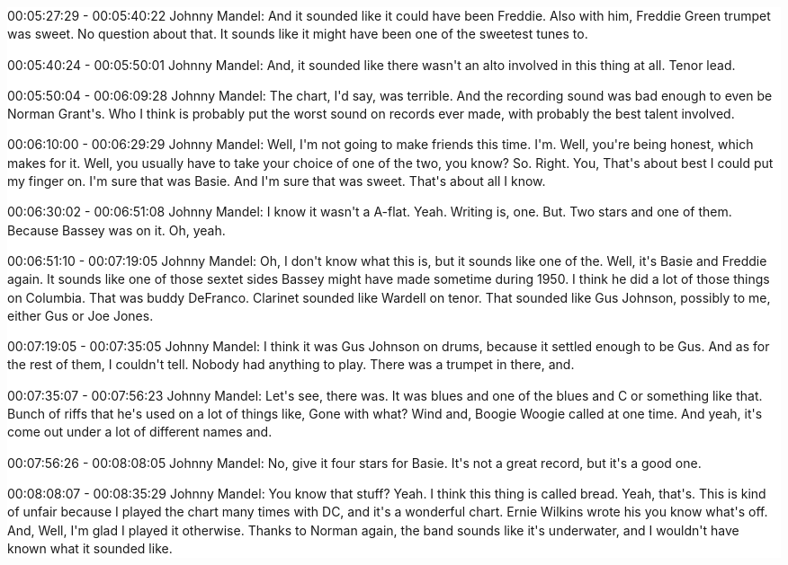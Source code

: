 
00:05:27:29 - 00:05:40:22
Johnny Mandel:
And it sounded like it could have been Freddie. Also with him, Freddie Green trumpet was sweet. No question about that. It sounds like it might have been one of the sweetest tunes to.


00:05:40:24 - 00:05:50:01
Johnny Mandel:
And, it sounded like there wasn't an alto involved in this thing at all. Tenor lead.


00:05:50:04 - 00:06:09:28
Johnny Mandel:
The chart, I'd say, was terrible. And the recording sound was bad enough to even be Norman Grant's. Who I think is probably put the worst sound on records ever made, with probably the best talent involved.


00:06:10:00 - 00:06:29:29
Johnny Mandel:
Well, I'm not going to make friends this time. I'm. Well, you're being honest, which makes for it. Well, you usually have to take your choice of one of the two, you know? So. Right. You, That's about best I could put my finger on. I'm sure that was Basie. And I'm sure that was sweet. That's about all I know.


00:06:30:02 - 00:06:51:08
Johnny Mandel:
I know it wasn't a A-flat. Yeah. Writing is, one. But. Two stars and one of them. Because Bassey was on it. Oh, yeah.


00:06:51:10 - 00:07:19:05
Johnny Mandel:
Oh, I don't know what this is, but it sounds like one of the. Well, it's Basie and Freddie again. It sounds like one of those sextet sides Bassey might have made sometime during 1950. I think he did a lot of those things on Columbia. That was buddy DeFranco. Clarinet sounded like Wardell on tenor. That sounded like Gus Johnson, possibly to me, either Gus or Joe Jones.


00:07:19:05 - 00:07:35:05
Johnny Mandel:
I think it was Gus Johnson on drums, because it settled enough to be Gus. And as for the rest of them, I couldn't tell. Nobody had anything to play. There was a trumpet in there, and.


00:07:35:07 - 00:07:56:23
Johnny Mandel:
Let's see, there was. It was blues and one of the blues and C or something like that. Bunch of riffs that he's used on a lot of things like, Gone with what? Wind and, Boogie Woogie called at one time. And yeah, it's come out under a lot of different names and.


00:07:56:26 - 00:08:08:05
Johnny Mandel:
No, give it four stars for Basie. It's not a great record, but it's a good one.


00:08:08:07 - 00:08:35:29
Johnny Mandel:
You know that stuff? Yeah. I think this thing is called bread. Yeah, that's. This is kind of unfair because I played the chart many times with DC, and it's a wonderful chart. Ernie Wilkins wrote his you know what's off. And, Well, I'm glad I played it otherwise. Thanks to Norman again, the band sounds like it's underwater, and I wouldn't have known what it sounded like.
